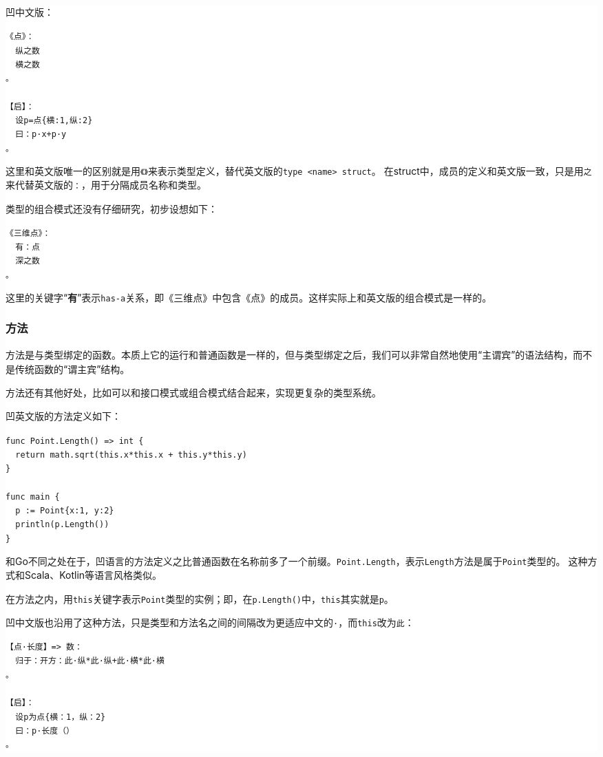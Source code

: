 凹中文版：

```
《点》：
  纵之数
  横之数
。

【启】：
  设p=点{横:1,纵:2}
  曰：p·x+p·y
。
```

这里和英文版唯一的区别就是用`《》`来表示类型定义，替代英文版的`type <name> struct`。
在struct中，成员的定义和英文版一致，只是用`之`来代替英文版的`：`，用于分隔成员名称和类型。

类型的组合模式还没有仔细研究，初步设想如下：

```
《三维点》：
  有：点
  深之数
。
```

这里的关键字“**有**”表示`has-a`关系，即《三维点》中包含《点》的成员。这样实际上和英文版的组合模式是一样的。

### 方法

方法是与类型绑定的函数。本质上它的运行和普通函数是一样的，但与类型绑定之后，我们可以非常自然地使用“主谓宾”的语法结构，而不是传统函数的“谓主宾”结构。

方法还有其他好处，比如可以和接口模式或组合模式结合起来，实现更复杂的类型系统。

凹英文版的方法定义如下：

```wa
func Point.Length() => int {
  return math.sqrt(this.x*this.x + this.y*this.y)
}

func main {
  p := Point{x:1, y:2}
  println(p.Length())
}
```

和Go不同之处在于，凹语言的方法定义之比普通函数在名称前多了一个前缀。`Point.Length`，表示`Length`方法是属于`Point`类型的。
这种方式和Scala、Kotlin等语言风格类似。

在方法之内，用`this`关键字表示`Point`类型的实例；即，在`p.Length()`中，`this`其实就是`p`。


凹中文版也沿用了这种方法，只是类型和方法名之间的间隔改为更适应中文的`·`，而`this`改为`此`：

```
【点·长度】=> 数：
  归于：开方：此·纵*此·纵+此·横*此·横
。

【启】：
  设p为点{横：1，纵：2}
  曰：p·长度（）
。
```
